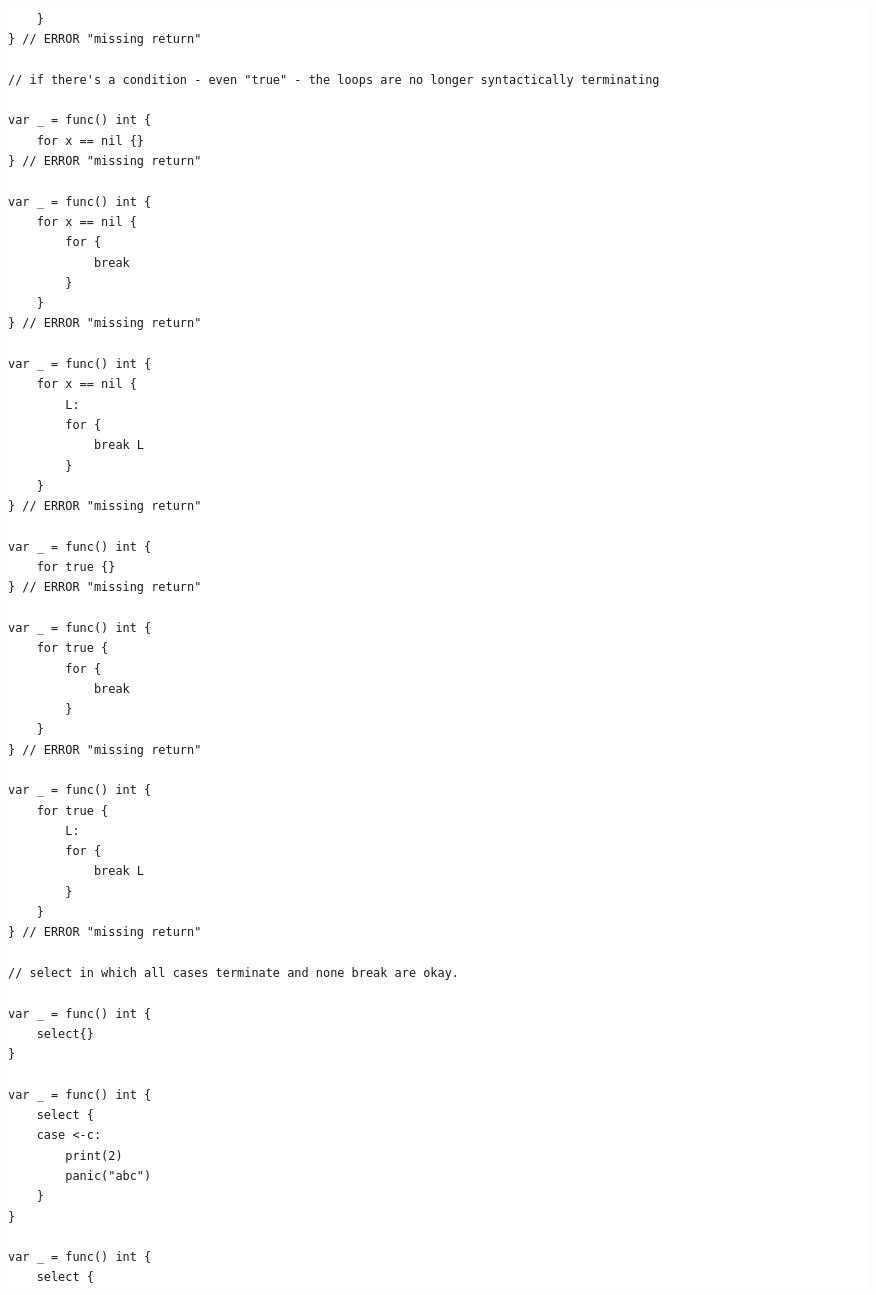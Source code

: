 ```
	}
} // ERROR "missing return"

// if there's a condition - even "true" - the loops are no longer syntactically terminating

var _ = func() int {
	for x == nil {}
} // ERROR "missing return"

var _ = func() int {
	for x == nil {
		for {
			break
		}
	}
} // ERROR "missing return"

var _ = func() int {
	for x == nil {
		L:
		for {
			break L
		}
	}	
} // ERROR "missing return"

var _ = func() int {
	for true {}
} // ERROR "missing return"

var _ = func() int {
	for true {
		for {
			break
		}
	}
} // ERROR "missing return"

var _ = func() int {
	for true {
		L:
		for {
			break L
		}
	}
} // ERROR "missing return"

// select in which all cases terminate and none break are okay.

var _ = func() int {
	select{}
}

var _ = func() int {
	select {
	case <-c:
		print(2)
		panic("abc")
	}
}

var _ = func() int {
	select {
```
